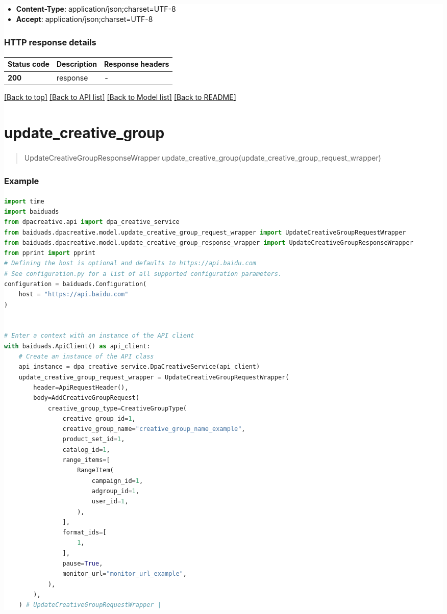  - **Content-Type**: application/json;charset=UTF-8
 - **Accept**: application/json;charset=UTF-8


### HTTP response details

| Status code | Description | Response headers |
|-------------|-------------|------------------|
**200** | response |  -  |

[[Back to top]](#) [[Back to API list]](../README.md#documentation-for-api-endpoints) [[Back to Model list]](../README.md#documentation-for-models) [[Back to README]](../README.md)

# **update_creative_group**
> UpdateCreativeGroupResponseWrapper update_creative_group(update_creative_group_request_wrapper)



### Example


```python
import time
import baiduads
from dpacreative.api import dpa_creative_service
from baiduads.dpacreative.model.update_creative_group_request_wrapper import UpdateCreativeGroupRequestWrapper
from baiduads.dpacreative.model.update_creative_group_response_wrapper import UpdateCreativeGroupResponseWrapper
from pprint import pprint
# Defining the host is optional and defaults to https://api.baidu.com
# See configuration.py for a list of all supported configuration parameters.
configuration = baiduads.Configuration(
    host = "https://api.baidu.com"
)


# Enter a context with an instance of the API client
with baiduads.ApiClient() as api_client:
    # Create an instance of the API class
    api_instance = dpa_creative_service.DpaCreativeService(api_client)
    update_creative_group_request_wrapper = UpdateCreativeGroupRequestWrapper(
        header=ApiRequestHeader(),
        body=AddCreativeGroupRequest(
            creative_group_type=CreativeGroupType(
                creative_group_id=1,
                creative_group_name="creative_group_name_example",
                product_set_id=1,
                catalog_id=1,
                range_items=[
                    RangeItem(
                        campaign_id=1,
                        adgroup_id=1,
                        user_id=1,
                    ),
                ],
                format_ids=[
                    1,
                ],
                pause=True,
                monitor_url="monitor_url_example",
            ),
        ),
    ) # UpdateCreativeGroupRequestWrapper | 

```